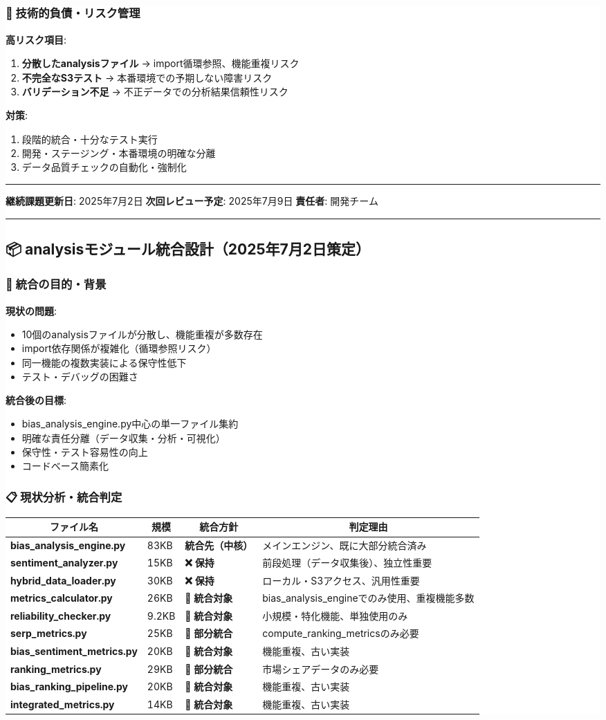 ### 🚧 技術的負債・リスク管理

**高リスク項目**:
1. **分散したanalysisファイル** → import循環参照、機能重複リスク
2. **不完全なS3テスト** → 本番環境での予期しない障害リスク
3. **バリデーション不足** → 不正データでの分析結果信頼性リスク

**対策**:
1. 段階的統合・十分なテスト実行
2. 開発・ステージング・本番環境の明確な分離
3. データ品質チェックの自動化・強制化

---
**継続課題更新日**: 2025年7月2日
**次回レビュー予定**: 2025年7月9日
**責任者**: 開発チーム

---

## 📦 analysisモジュール統合設計（2025年7月2日策定）

### 🎯 統合の目的・背景

**現状の問題**:
- 10個のanalysisファイルが分散し、機能重複が多数存在
- import依存関係が複雑化（循環参照リスク）
- 同一機能の複数実装による保守性低下
- テスト・デバッグの困難さ

**統合後の目標**:
- bias_analysis_engine.py中心の単一ファイル集約
- 明確な責任分離（データ収集・分析・可視化）
- 保守性・テスト容易性の向上
- コードベース簡素化

### 📋 現状分析・統合判定

| ファイル名                    | 規模  | 統合方針           | 判定理由                                     |
| ----------------------------- | ----- | ------------------ | -------------------------------------------- |
| **bias_analysis_engine.py**   | 83KB  | **統合先（中核）** | メインエンジン、既に大部分統合済み           |
| **sentiment_analyzer.py**     | 15KB  | **❌ 保持**         | 前段処理（データ収集後）、独立性重要         |
| **hybrid_data_loader.py**     | 30KB  | **❌ 保持**         | ローカル・S3アクセス、汎用性重要             |
| **metrics_calculator.py**     | 26KB  | **🔄 統合対象**     | bias_analysis_engineでのみ使用、重複機能多数 |
| **reliability_checker.py**    | 9.2KB | **🔄 統合対象**     | 小規模・特化機能、単独使用のみ               |
| **serp_metrics.py**           | 25KB  | **🔄 部分統合**     | compute_ranking_metricsのみ必要              |
| **bias_sentiment_metrics.py** | 20KB  | **🔄 統合対象**     | 機能重複、古い実装                           |
| **ranking_metrics.py**        | 29KB  | **🔄 部分統合**     | 市場シェアデータのみ必要                     |
| **bias_ranking_pipeline.py**  | 20KB  | **🔄 統合対象**     | 機能重複、古い実装                           |
| **integrated_metrics.py**     | 14KB  | **🔄 統合対象**     | 機能重複、古い実装                           |
